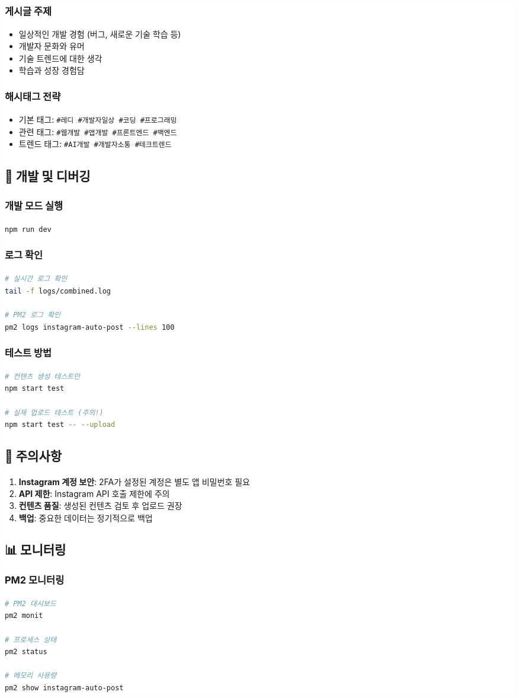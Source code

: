 ### 게시글 주제
- 일상적인 개발 경험 (버그, 새로운 기술 학습 등)
- 개발자 문화와 유머
- 기술 트렌드에 대한 생각
- 학습과 성장 경험담

### 해시태그 전략
- 기본 태그: `#레디 #개발자일상 #코딩 #프로그래밍`
- 관련 태그: `#웹개발 #앱개발 #프론트엔드 #백엔드`
- 트렌드 태그: `#AI개발 #개발자소통 #테크트렌드`

## 🔧 개발 및 디버깅

### 개발 모드 실행
```bash
npm run dev
```

### 로그 확인
```bash
# 실시간 로그 확인
tail -f logs/combined.log

# PM2 로그 확인
pm2 logs instagram-auto-post --lines 100
```

### 테스트 방법
```bash
# 컨텐츠 생성 테스트만
npm start test

# 실제 업로드 테스트 (주의!)
npm start test -- --upload
```

## 🚨 주의사항

1. **Instagram 계정 보안**: 2FA가 설정된 계정은 별도 앱 비밀번호 필요
2. **API 제한**: Instagram API 호출 제한에 주의
3. **컨텐츠 품질**: 생성된 컨텐츠 검토 후 업로드 권장
4. **백업**: 중요한 데이터는 정기적으로 백업

## 📊 모니터링

### PM2 모니터링
```bash
# PM2 대시보드
pm2 monit

# 프로세스 상태
pm2 status

# 메모리 사용량
pm2 show instagram-auto-post
```
